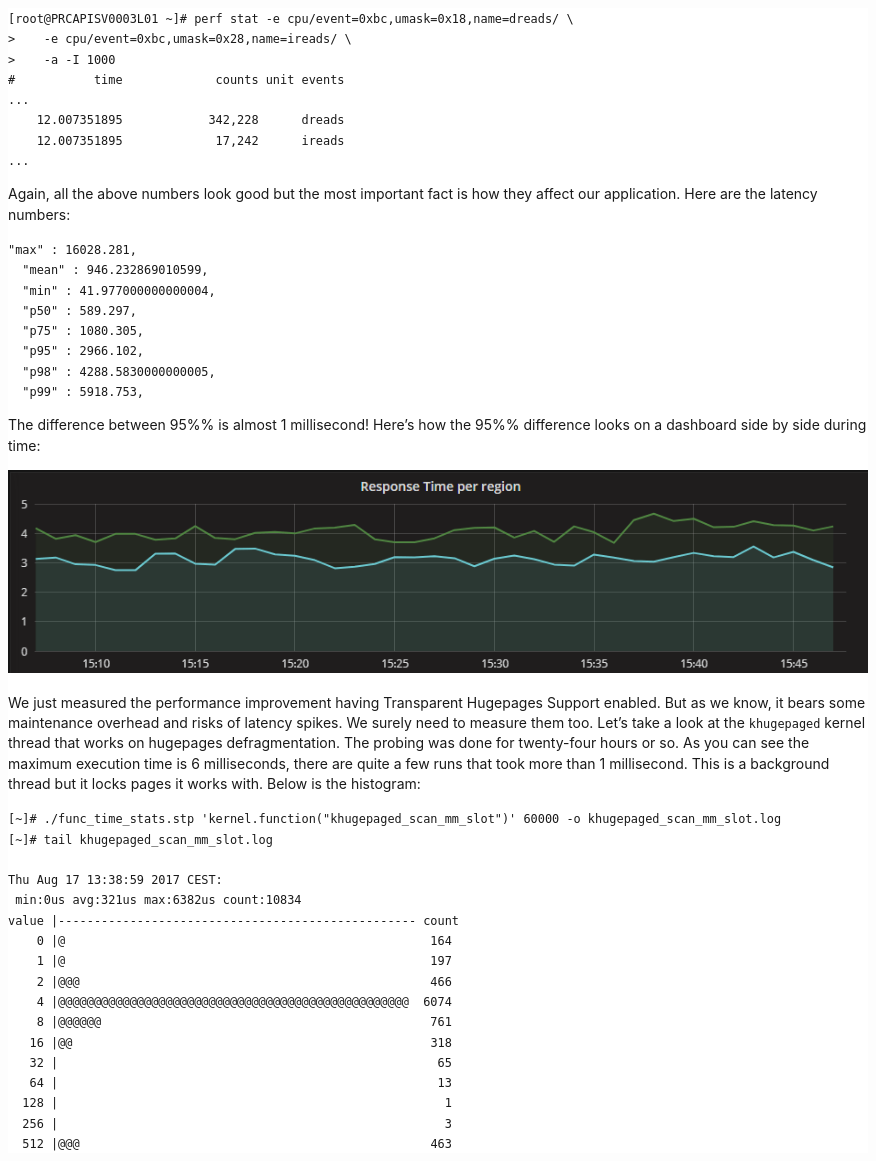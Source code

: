 ```
[root@PRCAPISV0003L01 ~]# perf stat -e cpu/event=0xbc,umask=0x18,name=dreads/ \
>    -e cpu/event=0xbc,umask=0x28,name=ireads/ \
>    -a -I 1000
#           time             counts unit events
...
    12.007351895            342,228      dreads
    12.007351895             17,242      ireads
...
```

Again, all the above numbers look good but the most important fact is how they affect our application. Here are the latency numbers:

```
"max" : 16028.281,
  "mean" : 946.232869010599,
  "min" : 41.977000000000004,
  "p50" : 589.297,
  "p75" : 1080.305,
  "p95" : 2966.102,
  "p98" : 4288.5830000000005,
  "p99" : 5918.753,
```

The difference between 95%% is almost 1 millisecond! Here’s how the 95%% difference looks on a dashboard side by side during time:

![Transparent%20Hugepages%20measuring%20the%20performance%20im/grafana.png](assets/grafana.png)

We just measured the performance improvement having Transparent Hugepages Support enabled. But as we know, it bears some maintenance overhead and risks of latency spikes. We surely need to measure them too. Let’s take a look at the `khugepaged` kernel thread that works on hugepages defragmentation. The probing was done for twenty-four hours or so. As you can see the maximum execution time is 6 milliseconds, there are quite a few runs that took more than 1 millisecond. This is a background thread but it locks pages it works with. Below is the histogram:

```
[~]# ./func_time_stats.stp 'kernel.function("khugepaged_scan_mm_slot")' 60000 -o khugepaged_scan_mm_slot.log
[~]# tail khugepaged_scan_mm_slot.log

Thu Aug 17 13:38:59 2017 CEST:
 min:0us avg:321us max:6382us count:10834
value |-------------------------------------------------- count
    0 |@                                                   164
    1 |@                                                   197
    2 |@@@                                                 466
    4 |@@@@@@@@@@@@@@@@@@@@@@@@@@@@@@@@@@@@@@@@@@@@@@@@@  6074
    8 |@@@@@@                                              761
   16 |@@                                                  318
   32 |                                                     65
   64 |                                                     13
  128 |                                                      1
  256 |                                                      3
  512 |@@@                                                 463
```